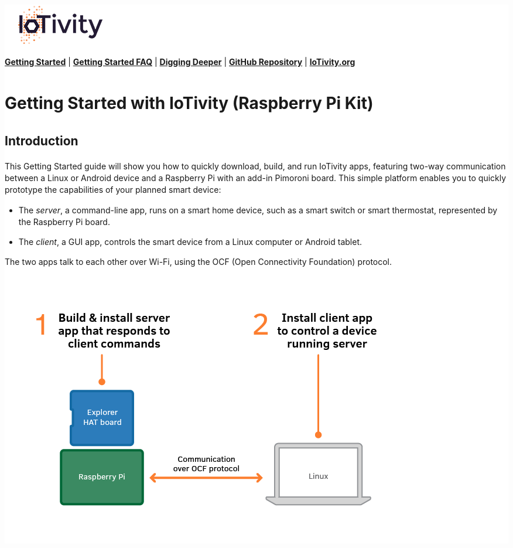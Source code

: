 ![IoTivity logo](/Images/IoTivity-logo.png)

[**Getting Started**](index.md)   |   [**Getting Started FAQ**](getting-started-faq.md)   |   [**Digging Deeper**](digging-deeper.md)   |   [**GitHub Repository**](https://github.com/iotivity/iotivity-lite)   |   [**IoTivity.org**](https://iotivity.org)

# Getting Started with IoTivity (Raspberry Pi Kit)

## Introduction

This Getting Started guide will show you how to quickly download, build, and run IoTivity apps, featuring two-way communication between a Linux or Android device and a Raspberry Pi with an add-in Pimoroni board. This simple platform enables you to quickly prototype the capabilities of your planned smart device:

- The *server*, a command-line app, runs on a smart home device, such as a smart switch or smart thermostat, represented by the Raspberry Pi board.

- The *client*, a GUI app, controls the smart device from a Linux computer or Android tablet.

The two apps talk to each other over Wi-Fi, using the OCF (Open Connectivity Foundation) protocol.


![OCF protocol](/Images/communication-over-ocf-protocol.png)

